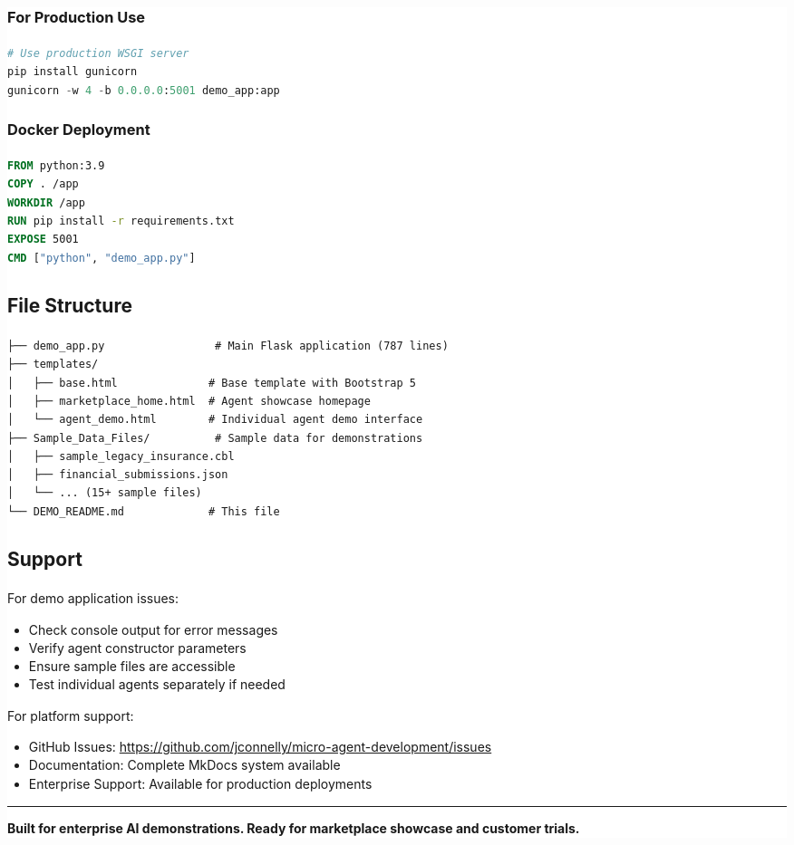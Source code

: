### For Production Use
```python
# Use production WSGI server
pip install gunicorn
gunicorn -w 4 -b 0.0.0.0:5001 demo_app:app
```

### Docker Deployment
```dockerfile
FROM python:3.9
COPY . /app
WORKDIR /app
RUN pip install -r requirements.txt
EXPOSE 5001
CMD ["python", "demo_app.py"]
```

## File Structure

```
├── demo_app.py                 # Main Flask application (787 lines)
├── templates/
│   ├── base.html              # Base template with Bootstrap 5
│   ├── marketplace_home.html  # Agent showcase homepage
│   └── agent_demo.html        # Individual agent demo interface
├── Sample_Data_Files/          # Sample data for demonstrations
│   ├── sample_legacy_insurance.cbl
│   ├── financial_submissions.json
│   └── ... (15+ sample files)
└── DEMO_README.md             # This file
```

## Support

For demo application issues:
- Check console output for error messages
- Verify agent constructor parameters
- Ensure sample files are accessible
- Test individual agents separately if needed

For platform support:
- GitHub Issues: https://github.com/jconnelly/micro-agent-development/issues
- Documentation: Complete MkDocs system available
- Enterprise Support: Available for production deployments

---

**Built for enterprise AI demonstrations. Ready for marketplace showcase and customer trials.**